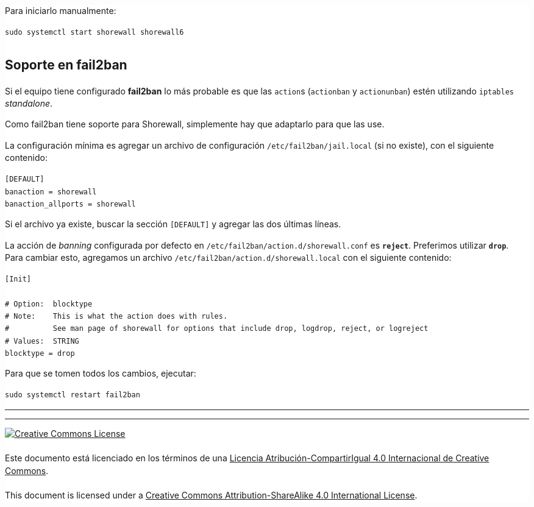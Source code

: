 Para iniciarlo manualmente:
```
sudo systemctl start shorewall shorewall6
```

## Soporte en fail2ban

Si el equipo tiene configurado **fail2ban** lo más probable es que las `action`s
(`actionban` y `actionunban`) estén utilizando `iptables` _standalone_.

Como fail2ban tiene soporte para Shorewall, simplemente hay que adaptarlo para
que las use.

La configuración mínima es agregar un archivo de configuración 
`/etc/fail2ban/jail.local` (si no existe), con el siguiente contenido:

```
[DEFAULT]
banaction = shorewall
banaction_allports = shorewall
```

Si el archivo ya existe, buscar la sección `[DEFAULT]` y agregar las dos últimas
líneas.

La acción de _banning_ configurada por defecto en 
`/etc/fail2ban/action.d/shorewall.conf` es **`reject`**. Preferimos utilizar
**`drop`**. Para cambiar esto, agregamos un archivo
`/etc/fail2ban/action.d/shorewall.local` con el siguiente contenido:
```
[Init]

# Option:  blocktype
# Note:    This is what the action does with rules.
#          See man page of shorewall for options that include drop, logdrop, reject, or logreject
# Values:  STRING
blocktype = drop
```

Para que se tomen todos los cambios, ejecutar:
```
sudo systemctl restart fail2ban
```

___

___
<a rel="licencia" href="http://creativecommons.org/licenses/by-sa/4.0/deed.es">
<img alt="Creative Commons License" style="border-width:0"
src="https://i.creativecommons.org/l/by-sa/4.0/88x31.png" /></a>
<br /><br />
Este documento está licenciado en los términos de una <a rel="licencia"
href="http://creativecommons.org/licenses/by-sa/4.0/deed.es">
Licencia Atribución-CompartirIgual 4.0 Internacional de Creative Commons</a>.
<br /><br />
This document is licensed under a <a rel="license" 
href="http://creativecommons.org/licenses/by-sa/4.0/deed.en">
Creative Commons Attribution-ShareAlike 4.0 International License</a>.
 
